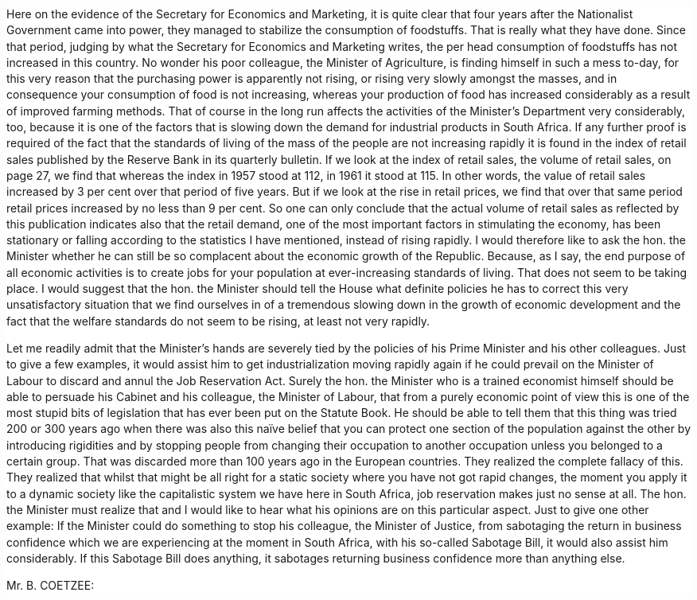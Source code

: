 <p>Here on the evidence of the Secretary for Economics and Marketing, it is quite clear that four years after the Nationalist Government came into power, they managed to stabilize the consumption of foodstuffs. That is really what they have done. Since that period, judging by what the Secretary for Economics and Marketing writes, the per head consumption of foodstuffs has not increased in this country. No wonder his poor colleague, the Minister of Agriculture, is finding himself in such a mess to-day, for this very reason that the purchasing power is apparently not rising, or rising very slowly amongst the masses, and in consequence your consumption of food is not increasing, whereas your production of food has increased considerably as a result of improved farming methods. That of course in the long run affects the activities of the Minister&#x2019;s Department very considerably, too, because it is one of the factors that is slowing down the demand for industrial products in South Africa. If any further proof is required of the fact that the standards of living of the mass of the people are not increasing rapidly it is found in the index of retail sales published by the Reserve Bank in its quarterly bulletin. If we look at the index of retail sales, the volume of retail sales, on page 27, we find that whereas the index in 1957 stood at 112, in 1961 it stood at 115. In other words, the value of retail sales increased by 3 per cent over that period of five years. But if we look at the rise in retail prices, we find that over that same period retail prices increased by no less than 9 per cent. So one can only conclude that the actual volume of retail sales as reflected by this publication indicates also that the retail demand, one of the most important factors in stimulating the economy, has been stationary or falling according to the statistics I have mentioned, instead of rising rapidly. I would therefore like to ask the hon. the Minister whether he can still be so complacent about the economic growth of the Republic. Because, as I say, the end purpose of all economic activities is to create jobs for your population at ever-increasing standards of living. That does not seem to be taking place. I would suggest that the hon. the Minister should tell the House what definite policies he has to correct this very unsatisfactory situation that we find ourselves in of a tremendous slowing down in the growth of economic development and the fact that the welfare standards do not seem to be rising, at least not very rapidly.</p>

<p>Let me readily admit that the Minister&#x2019;s hands are severely tied by the policies of his Prime Minister and his other colleagues. Just to give a few examples, it would assist him to get industrialization moving rapidly again if he could prevail on the Minister of Labour to discard and annul the Job Reservation Act. Surely the hon. the Minister who is a trained economist himself should be able to persuade his Cabinet and his colleague, the Minister of Labour, that from a purely economic point of view this is one of the most stupid bits of legislation that has ever been put on the Statute Book. He should be able to tell them that this thing was tried 200 or 300 years ago when there was also this na&#x00EF;ve belief that you can protect one section of the population against the other by introducing rigidities and by stopping people from changing their occupation to another occupation unless you belonged to a certain group. That was discarded more than <span class="col_5935-5936" refersTo="page_0214"/>100 years ago in the European countries. They realized the complete fallacy of this. They realized that whilst that might be all right for a static society where you have not got rapid changes, the moment you apply it to a dynamic society like the capitalistic system we have here in South Africa, job reservation makes just no sense at all. The hon. the Minister must realize that and I would like to hear what his opinions are on this particular aspect. Just to give one other example: If the Minister could do something to stop his colleague, the Minister of Justice, from sabotaging the return in business confidence which we are experiencing at the moment in South Africa, with his so-called Sabotage Bill, it would also assist him considerably. If this Sabotage Bill does anything, it sabotages returning business confidence more than anything else.</p>

</speech>

<speech by="#coetzee">

<from>Mr. <person refersTo="hansard_za">B. COETZEE</person>:</from>
